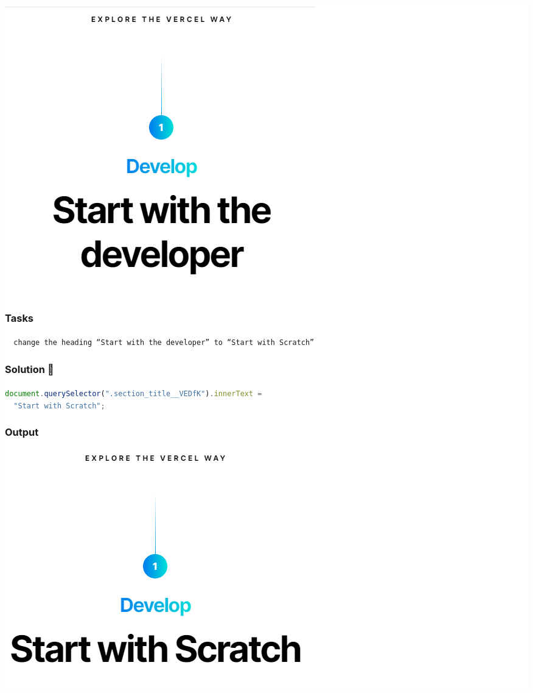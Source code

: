 ![Sample One](./project-images/Pic30.png)

### Tasks

      change the heading “Start with the developer” to “Start with Scratch”

### **Solution** 🚀

```javascript
document.querySelector(".section_title__VEDfK").innerText =
  "Start with Scratch";
```

### Output

![Output](./project-images/Pic31.png)
